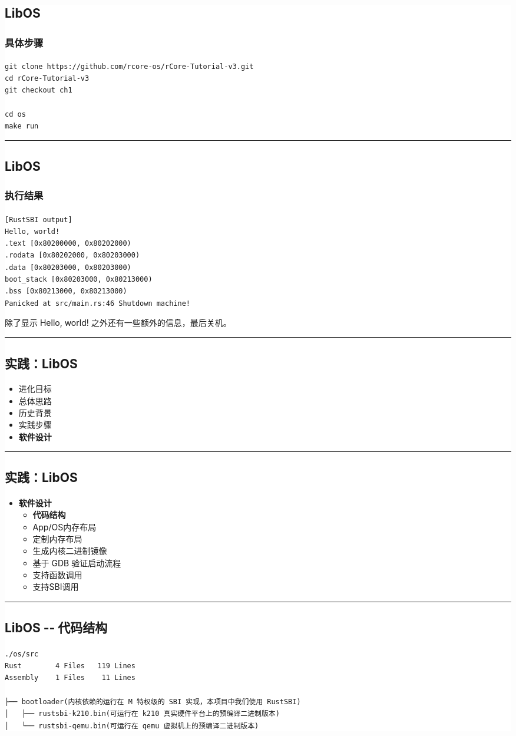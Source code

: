 ## LibOS
### 具体步骤
```
git clone https://github.com/rcore-os/rCore-Tutorial-v3.git
cd rCore-Tutorial-v3
git checkout ch1

cd os
make run
```

---
## LibOS
### 执行结果
```
[RustSBI output]
Hello, world!
.text [0x80200000, 0x80202000)
.rodata [0x80202000, 0x80203000)
.data [0x80203000, 0x80203000)
boot_stack [0x80203000, 0x80213000)
.bss [0x80213000, 0x80213000)
Panicked at src/main.rs:46 Shutdown machine!
```

除了显示 Hello, world! 之外还有一些额外的信息，最后关机。



---
## 实践：LibOS
- 进化目标
- 总体思路
- 历史背景
- 实践步骤
- **软件设计**



---
## 实践：LibOS
- **软件设计**
  - **代码结构**
  - App/OS内存布局
  - 定制内存布局
  - 生成内核二进制镜像
  - 基于 GDB 验证启动流程
  - 支持函数调用
  - 支持SBI调用
---
## LibOS -- 代码结构
```
./os/src
Rust        4 Files   119 Lines
Assembly    1 Files    11 Lines

├── bootloader(内核依赖的运行在 M 特权级的 SBI 实现，本项目中我们使用 RustSBI)
│   ├── rustsbi-k210.bin(可运行在 k210 真实硬件平台上的预编译二进制版本)
│   └── rustsbi-qemu.bin(可运行在 qemu 虚拟机上的预编译二进制版本)
```
